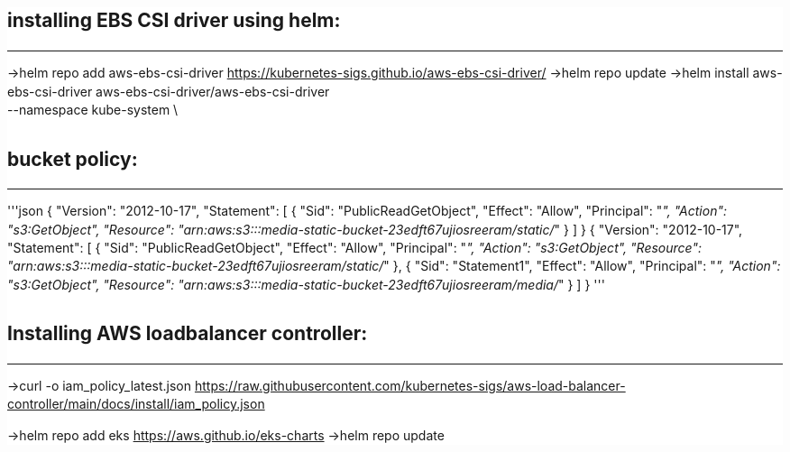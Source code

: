 ## installing EBS CSI driver using helm:
--------------------------------------
->helm repo add aws-ebs-csi-driver https://kubernetes-sigs.github.io/aws-ebs-csi-driver/
->helm repo update
->helm install aws-ebs-csi-driver aws-ebs-csi-driver/aws-ebs-csi-driver \
    --namespace kube-system \

## bucket policy:
---------------
'''json
{
    "Version": "2012-10-17",
    "Statement": [
        {
            "Sid": "PublicReadGetObject",
            "Effect": "Allow",
            "Principal": "*",
            "Action": "s3:GetObject",
            "Resource": "arn:aws:s3:::media-static-bucket-23edft67ujiosreeram/static/*"
        }
    ]
}
{
    "Version": "2012-10-17",
    "Statement": [
        {
            "Sid": "PublicReadGetObject",
            "Effect": "Allow",
            "Principal": "*",
            "Action": "s3:GetObject",
            "Resource": "arn:aws:s3:::media-static-bucket-23edft67ujiosreeram/static/*"
        },
        {
            "Sid": "Statement1",
            "Effect": "Allow",
            "Principal": "*",
            "Action": "s3:GetObject",
            "Resource": "arn:aws:s3:::media-static-bucket-23edft67ujiosreeram/media/*"
        }
    ]
}
'''
## Installing AWS loadbalancer controller:
------------------------------------------
->curl -o iam_policy_latest.json https://raw.githubusercontent.com/kubernetes-sigs/aws-load-balancer-controller/main/docs/install/iam_policy.json

->helm repo add eks https://aws.github.io/eks-charts
->helm repo update
